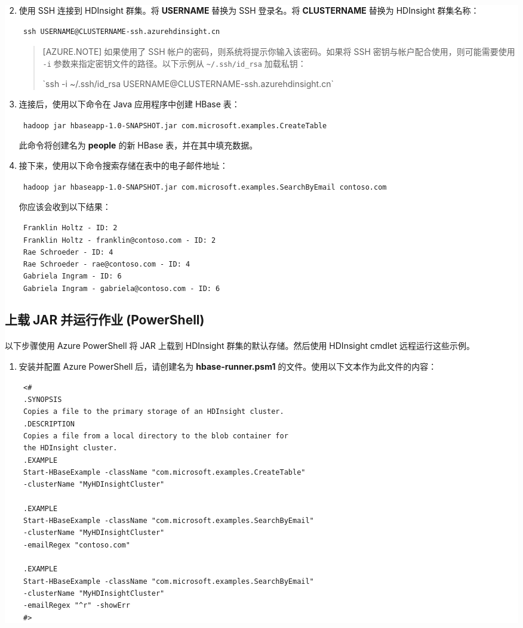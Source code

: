 
2. 使用 SSH 连接到 HDInsight 群集。将 **USERNAME** 替换为 SSH 登录名。将 **CLUSTERNAME** 替换为 HDInsight 群集名称：
   
        ssh USERNAME@CLUSTERNAME-ssh.azurehdinsight.cn
   
    > [AZURE.NOTE]
    如果使用了 SSH 帐户的密码，则系统将提示你输入该密码。如果将 SSH 密钥与帐户配合使用，则可能需要使用 `-i` 参数来指定密钥文件的路径。以下示例从 `~/.ssh/id_rsa` 加载私钥：
    > <p> 
    > `ssh -i ~/.ssh/id_rsa USERNAME@CLUSTERNAME-ssh.azurehdinsight.cn`  


3. 连接后，使用以下命令在 Java 应用程序中创建 HBase 表：
   
        hadoop jar hbaseapp-1.0-SNAPSHOT.jar com.microsoft.examples.CreateTable
   
    此命令将创建名为 **people** 的新 HBase 表，并在其中填充数据。

4. 接下来，使用以下命令搜索存储在表中的电子邮件地址：
   
        hadoop jar hbaseapp-1.0-SNAPSHOT.jar com.microsoft.examples.SearchByEmail contoso.com
   
    你应该会收到以下结果：
   
        Franklin Holtz - ID: 2
        Franklin Holtz - franklin@contoso.com - ID: 2
        Rae Schroeder - ID: 4
        Rae Schroeder - rae@contoso.com - ID: 4
        Gabriela Ingram - ID: 6
        Gabriela Ingram - gabriela@contoso.com - ID: 6

## 上载 JAR 并运行作业 (PowerShell)

以下步骤使用 Azure PowerShell 将 JAR 上载到 HDInsight 群集的默认存储。然后使用 HDInsight cmdlet 远程运行这些示例。

1. 安装并配置 Azure PowerShell 后，请创建名为 **hbase-runner.psm1** 的文件。使用以下文本作为此文件的内容：

        <#
        .SYNOPSIS
        Copies a file to the primary storage of an HDInsight cluster.
        .DESCRIPTION
        Copies a file from a local directory to the blob container for
        the HDInsight cluster.
        .EXAMPLE
        Start-HBaseExample -className "com.microsoft.examples.CreateTable"
        -clusterName "MyHDInsightCluster"

        .EXAMPLE
        Start-HBaseExample -className "com.microsoft.examples.SearchByEmail"
        -clusterName "MyHDInsightCluster"
        -emailRegex "contoso.com"

        .EXAMPLE
        Start-HBaseExample -className "com.microsoft.examples.SearchByEmail"
        -clusterName "MyHDInsightCluster"
        -emailRegex "^r" -showErr
        #>
